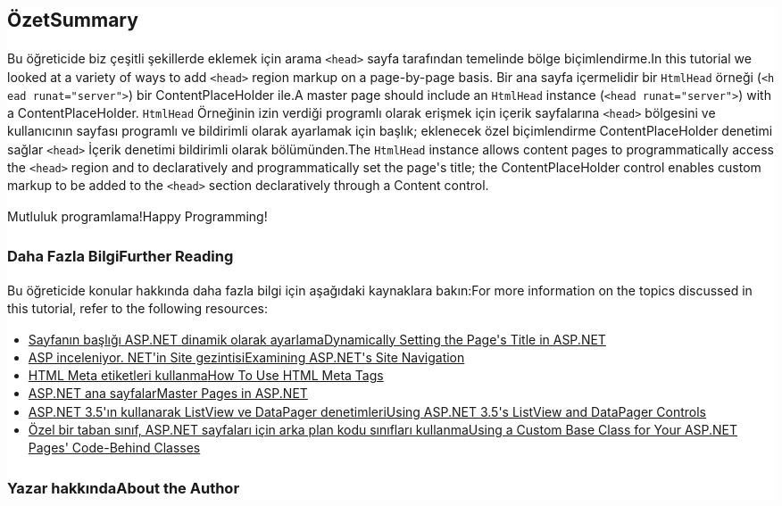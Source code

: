 
## <a name="summary"></a><span data-ttu-id="c5359-336">Özet</span><span class="sxs-lookup"><span data-stu-id="c5359-336">Summary</span></span>

<span data-ttu-id="c5359-337">Bu öğreticide biz çeşitli şekillerde eklemek için arama `<head>` sayfa tarafından temelinde bölge biçimlendirme.</span><span class="sxs-lookup"><span data-stu-id="c5359-337">In this tutorial we looked at a variety of ways to add `<head>` region markup on a page-by-page basis.</span></span> <span data-ttu-id="c5359-338">Bir ana sayfa içermelidir bir `HtmlHead` örneği (`<head runat="server">`) bir ContentPlaceHolder ile.</span><span class="sxs-lookup"><span data-stu-id="c5359-338">A master page should include an `HtmlHead` instance (`<head runat="server">`) with a ContentPlaceHolder.</span></span> <span data-ttu-id="c5359-339">`HtmlHead` Örneğinin izin verdiği programlı olarak erişmek için içerik sayfalarına `<head>` bölgesini ve kullanıcının sayfası programlı ve bildirimli olarak ayarlamak için başlık; eklenecek özel biçimlendirme ContentPlaceHolder denetimi sağlar `<head>` İçerik denetimi bildirimli olarak bölümünden.</span><span class="sxs-lookup"><span data-stu-id="c5359-339">The `HtmlHead` instance allows content pages to programmatically access the `<head>` region and to declaratively and programmatically set the page's title; the ContentPlaceHolder control enables custom markup to be added to the `<head>` section declaratively through a Content control.</span></span>

<span data-ttu-id="c5359-340">Mutluluk programlama!</span><span class="sxs-lookup"><span data-stu-id="c5359-340">Happy Programming!</span></span>

### <a name="further-reading"></a><span data-ttu-id="c5359-341">Daha Fazla Bilgi</span><span class="sxs-lookup"><span data-stu-id="c5359-341">Further Reading</span></span>

<span data-ttu-id="c5359-342">Bu öğreticide konular hakkında daha fazla bilgi için aşağıdaki kaynaklara bakın:</span><span class="sxs-lookup"><span data-stu-id="c5359-342">For more information on the topics discussed in this tutorial, refer to the following resources:</span></span>

- [<span data-ttu-id="c5359-343">Sayfanın başlığı ASP.NET dinamik olarak ayarlama</span><span class="sxs-lookup"><span data-stu-id="c5359-343">Dynamically Setting the Page's Title in ASP.NET</span></span>](http://aspnet.4guysfromrolla.com/articles/051006-1.aspx)
- [<span data-ttu-id="c5359-344">ASP inceleniyor. NET'in Site gezintisi</span><span class="sxs-lookup"><span data-stu-id="c5359-344">Examining ASP.NET's Site Navigation</span></span>](http://aspnet.4guysfromrolla.com/articles/111605-1.aspx)
- [<span data-ttu-id="c5359-345">HTML Meta etiketleri kullanma</span><span class="sxs-lookup"><span data-stu-id="c5359-345">How To Use HTML Meta Tags</span></span>](http://searchenginewatch.com/showPage.html?page=2167931)
- [<span data-ttu-id="c5359-346">ASP.NET ana sayfalar</span><span class="sxs-lookup"><span data-stu-id="c5359-346">Master Pages in ASP.NET</span></span>](http://www.odetocode.com/articles/419.aspx)
- [<span data-ttu-id="c5359-347">ASP.NET 3.5'ın kullanarak ListView ve DataPager denetimleri</span><span class="sxs-lookup"><span data-stu-id="c5359-347">Using ASP.NET 3.5's ListView and DataPager Controls</span></span>](http://aspnet.4guysfromrolla.com/articles/122607-1.aspx)
- [<span data-ttu-id="c5359-348">Özel bir taban sınıf, ASP.NET sayfaları için arka plan kodu sınıfları kullanma</span><span class="sxs-lookup"><span data-stu-id="c5359-348">Using a Custom Base Class for Your ASP.NET Pages' Code-Behind Classes</span></span>](http://aspnet.4guysfromrolla.com/articles/041305-1.aspx)

### <a name="about-the-author"></a><span data-ttu-id="c5359-349">Yazar hakkında</span><span class="sxs-lookup"><span data-stu-id="c5359-349">About the Author</span></span>
